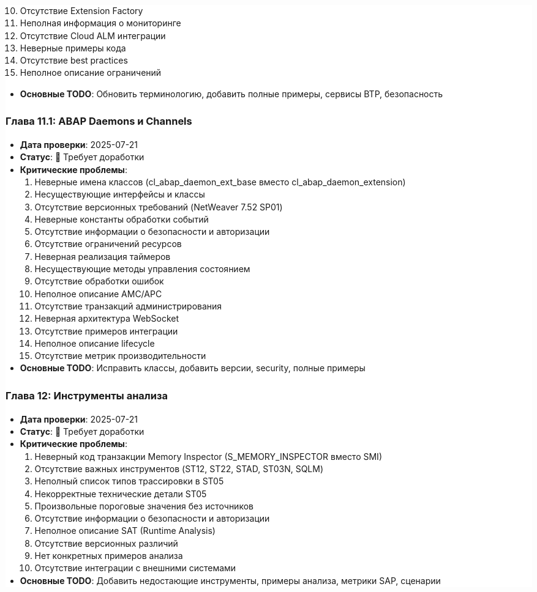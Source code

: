   10. Отсутствие Extension Factory
  11. Неполная информация о мониторинге
  12. Отсутствие Cloud ALM интеграции
  13. Неверные примеры кода
  14. Отсутствие best practices
  15. Неполное описание ограничений
- **Основные TODO**: Обновить терминологию, добавить полные примеры, сервисы BTP, безопасность

### Глава 11.1: ABAP Daemons и Channels
- **Дата проверки**: 2025-07-21
- **Статус**: 🔴 Требует доработки
- **Критические проблемы**:
  1. Неверные имена классов (cl_abap_daemon_ext_base вместо cl_abap_daemon_extension)
  2. Несуществующие интерфейсы и классы
  3. Отсутствие версионных требований (NetWeaver 7.52 SP01)
  4. Неверные константы обработки событий
  5. Отсутствие информации о безопасности и авторизации
  6. Отсутствие ограничений ресурсов
  7. Неверная реализация таймеров
  8. Несуществующие методы управления состоянием
  9. Отсутствие обработки ошибок
  10. Неполное описание AMC/APC
  11. Отсутствие транзакций администрирования
  12. Неверная архитектура WebSocket
  13. Отсутствие примеров интеграции
  14. Неполное описание lifecycle
  15. Отсутствие метрик производительности
- **Основные TODO**: Исправить классы, добавить версии, security, полные примеры

### Глава 12: Инструменты анализа
- **Дата проверки**: 2025-07-21
- **Статус**: 🔴 Требует доработки
- **Критические проблемы**:
  1. Неверный код транзакции Memory Inspector (S_MEMORY_INSPECTOR вместо SMI)
  2. Отсутствие важных инструментов (ST12, ST22, STAD, ST03N, SQLM)
  3. Неполный список типов трассировки в ST05
  4. Некорректные технические детали ST05
  5. Произвольные пороговые значения без источников
  6. Отсутствие информации о безопасности и авторизации
  7. Неполное описание SAT (Runtime Analysis)
  8. Отсутствие версионных различий
  9. Нет конкретных примеров анализа
  10. Отсутствие интеграции с внешними системами
- **Основные TODO**: Добавить недостающие инструменты, примеры анализа, метрики SAP, сценарии